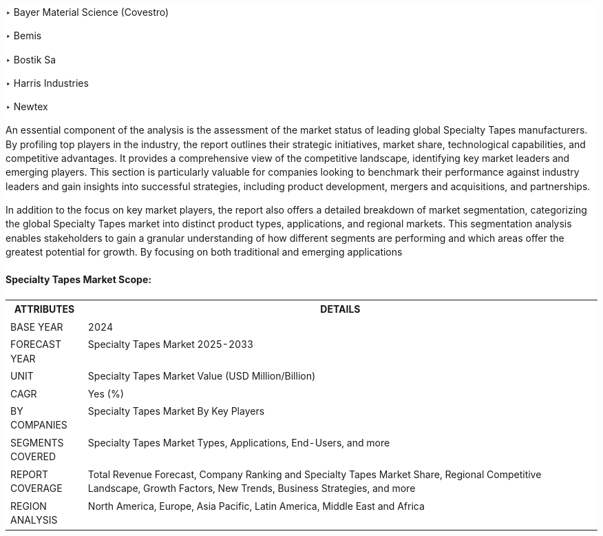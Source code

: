 ‣ Bayer Material Science (Covestro)

‣ Bemis

‣ Bostik Sa

‣ Harris Industries

‣ Newtex

An essential component of the analysis is the assessment of the market status of leading global Specialty Tapes manufacturers. By profiling top players in the industry, the report outlines their strategic initiatives, market share, technological capabilities, and competitive advantages. It provides a comprehensive view of the competitive landscape, identifying key market leaders and emerging players. This section is particularly valuable for companies looking to benchmark their performance against industry leaders and gain insights into successful strategies, including product development, mergers and acquisitions, and partnerships.

In addition to the focus on key market players, the report also offers a detailed breakdown of market segmentation, categorizing the global Specialty Tapes market into distinct product types, applications, and regional markets. This segmentation analysis enables stakeholders to gain a granular understanding of how different segments are performing and which areas offer the greatest potential for growth. By focusing on both traditional and emerging applications

<h4>Specialty Tapes Market Scope:</h4>
<table>
<tr>
<th>ATTRIBUTES</th>
<th>DETAILS</th>
</tr>
<tr>
<td>BASE YEAR</td>
<td>2024</td>
</tr>
<tr>
<td>FORECAST YEAR</td>
<td>Specialty Tapes Market 2025-2033</td>
</tr>
<tr>
<td>UNIT</td>
<td>Specialty Tapes Market Value (USD Million/Billion)</td>
<tr>
<td>CAGR</td>
<td>Yes (%)</td>
</tr>
</tr>
<tr>
<td>BY COMPANIES</td>
<td>Specialty Tapes Market By Key Players</td>
</tr>
<tr>
<td>SEGMENTS COVERED</td>
<td>Specialty Tapes Market Types, Applications, End-Users, and more</td>
</tr>
<tr>
<td>REPORT COVERAGE</td>
<td>Total Revenue Forecast, Company Ranking and Specialty Tapes Market Share, Regional Competitive Landscape, Growth Factors, New Trends, Business Strategies, and more</td>
</tr>
<tr>
<td>REGION ANALYSIS</td>
<td>North America, Europe, Asia Pacific, Latin America, Middle East and Africa</td>
</tr>
</table>
